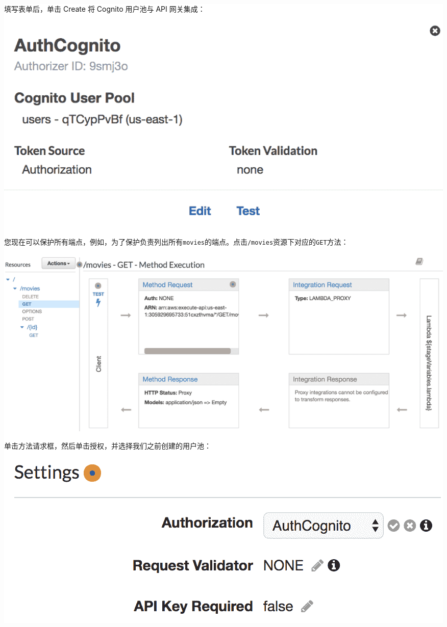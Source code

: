 填写表单后，单击 Create 将 Cognito 用户池与 API 网关集成：

![](img/dcd77acd-3df6-4ac7-9fab-0ce42b730c35.png)

您现在可以保护所有端点，例如，为了保护负责列出所有`movies`的端点。点击`/movies`资源下对应的`GET`方法：

![](img/0e5002c8-6700-4773-9105-3e873cca9342.png)

单击方法请求框，然后单击授权，并选择我们之前创建的用户池：

![](img/76a3b295-45d7-44dd-ae21-d01da1d28f3c.png)